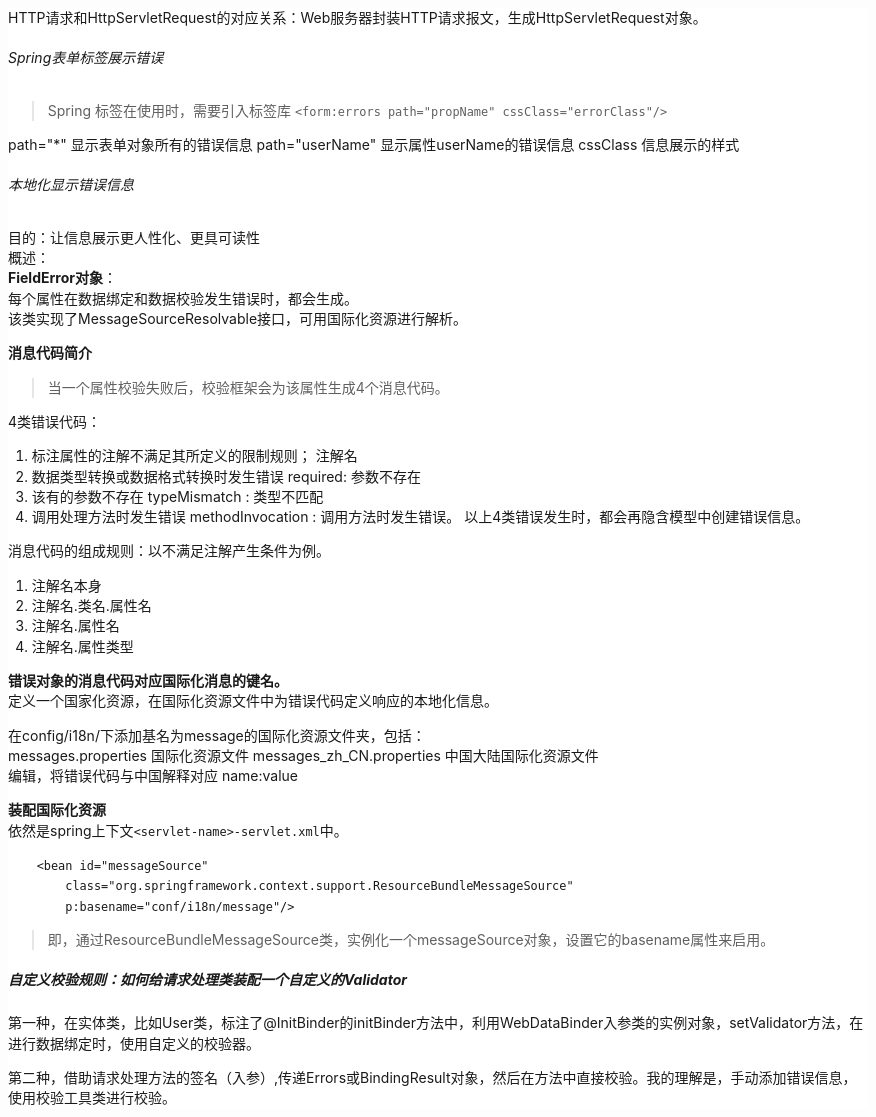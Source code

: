 HTTP请求和HttpServletRequest的对应关系：Web服务器封装HTTP请求报文，生成HttpServletRequest对象。

###### Spring表单标签展示错误
> Spring 标签在使用时，需要引入标签库
`<form:errors path="propName" cssClass="errorClass"/>`  

path="*" 显示表单对象所有的错误信息
path="userName" 显示属性userName的错误信息
cssClass 信息展示的样式

###### 本地化显示错误信息
目的：让信息展示更人性化、更具可读性  
概述：  
**FieldError对象**：  
每个属性在数据绑定和数据校验发生错误时，都会生成。  
该类实现了MessageSourceResolvable接口，可用国际化资源进行解析。  

**消息代码简介**
>  当一个属性校验失败后，校验框架会为该属性生成4个消息代码。

4类错误代码：
1. 标注属性的注解不满足其所定义的限制规则；  注解名
2. 数据类型转换或数据格式转换时发生错误  required: 参数不存在
3. 该有的参数不存在   typeMismatch : 类型不匹配
4. 调用处理方法时发生错误  methodInvocation : 调用方法时发生错误。
以上4类错误发生时，都会再隐含模型中创建错误信息。


消息代码的组成规则：以不满足注解产生条件为例。
1. 注解名本身
2. 注解名.类名.属性名
3. 注解名.属性名
4. 注解名.属性类型

**错误对象的消息代码对应国际化消息的键名。**  
定义一个国家化资源，在国际化资源文件中为错误代码定义响应的本地化信息。

在config/i18n/下添加基名为message的国际化资源文件夹，包括：  
messages.properties  国际化资源文件
messages_zh_CN.properties   中国大陆国际化资源文件  
编辑，将错误代码与中国解释对应  name:value

**装配国际化资源**    
依然是spring上下文`<servlet-name>-servlet.xml`中。
```
    <bean id="messageSource"
        class="org.springframework.context.support.ResourceBundleMessageSource"
        p:basename="conf/i18n/message"/>  
```
> 即，通过ResourceBundleMessageSource类，实例化一个messageSource对象，设置它的basename属性来启用。

##### 自定义校验规则：如何给请求处理类装配一个自定义的Validator
第一种，在实体类，比如User类，标注了@InitBinder的initBinder方法中，利用WebDataBinder入参类的实例对象，setValidator方法，在进行数据绑定时，使用自定义的校验器。  

第二种，借助请求处理方法的签名（入参）,传递Errors或BindingResult对象，然后在方法中直接校验。我的理解是，手动添加错误信息，使用校验工具类进行校验。
